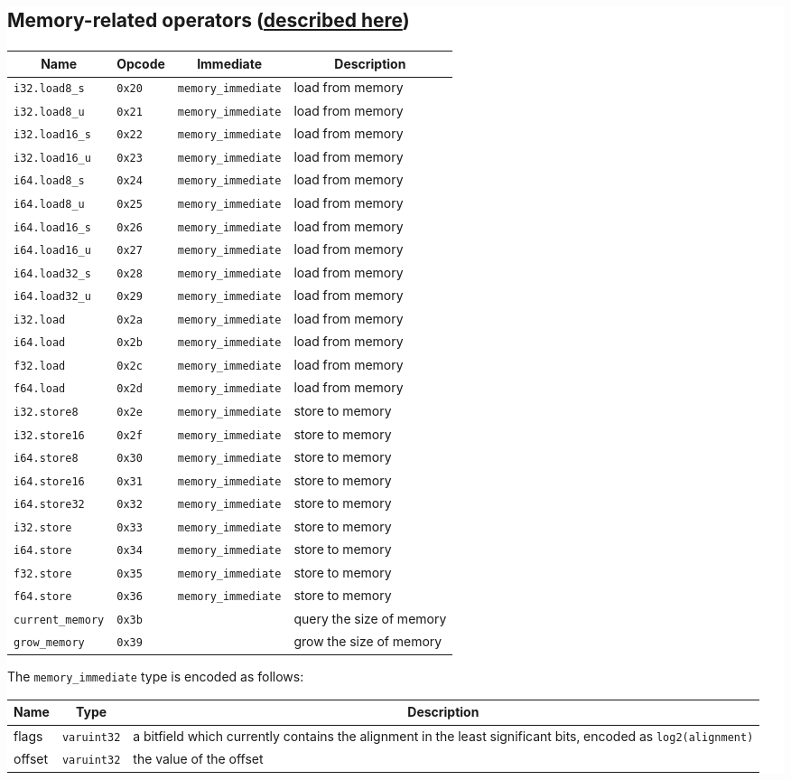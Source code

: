 ## Memory-related operators ([described here](AstSemantics.md#linear-memory-accesses))

| Name | Opcode | Immediate | Description |
| ---- | ---- | ---- | ---- |
| `i32.load8_s` | `0x20` | `memory_immediate` | load from memory |
| `i32.load8_u` | `0x21` | `memory_immediate` | load from memory  |
| `i32.load16_s` | `0x22` | `memory_immediate` | load from memory |
| `i32.load16_u` | `0x23` | `memory_immediate` | load from memory |
| `i64.load8_s` | `0x24` | `memory_immediate` | load from memory |
| `i64.load8_u` | `0x25` | `memory_immediate` | load from memory |
| `i64.load16_s` | `0x26` | `memory_immediate` | load from memory |
| `i64.load16_u` | `0x27` | `memory_immediate` | load from memory |
| `i64.load32_s` | `0x28` | `memory_immediate` | load from memory |
| `i64.load32_u` | `0x29` | `memory_immediate` | load from memory |
| `i32.load` | `0x2a` | `memory_immediate` | load from memory |
| `i64.load` | `0x2b` | `memory_immediate` | load from memory |
| `f32.load` | `0x2c` | `memory_immediate` | load from memory |
| `f64.load` | `0x2d` | `memory_immediate` | load from memory |
| `i32.store8` | `0x2e` | `memory_immediate` | store to memory |
| `i32.store16` | `0x2f` | `memory_immediate` | store to memory |
| `i64.store8` | `0x30` | `memory_immediate` | store to memory |
| `i64.store16` | `0x31` | `memory_immediate` | store to memory |
| `i64.store32` | `0x32` | `memory_immediate` | store to memory |
| `i32.store` | `0x33` | `memory_immediate` | store to memory |
| `i64.store` | `0x34` | `memory_immediate` | store to memory |
| `f32.store` | `0x35` | `memory_immediate` | store to memory |
| `f64.store` | `0x36` | `memory_immediate` | store to memory |
| `current_memory` | `0x3b` |  | query the size of memory |
| `grow_memory` | `0x39` |  | grow the size of memory |

The `memory_immediate` type is encoded as follows:

| Name | Type | Description |
| ---- | ---- | ---- |
| flags | `varuint32` | a bitfield which currently contains the alignment in the least significant bits, encoded as `log2(alignment)` |
| offset | `varuint32` | the value of the offset |
